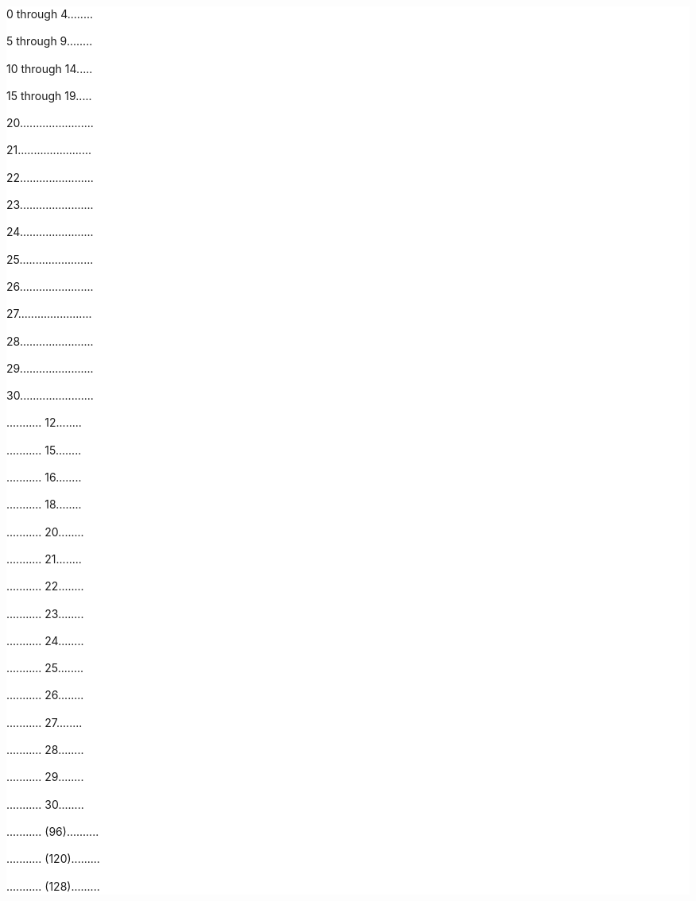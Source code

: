 0 through 4........  
  
5 through 9........  
  
10 through 14.....  
  
15 through 19.....  
  
20.......................  
  
21.......................  
  
22.......................  
  
23.......................  
  
24.......................  
  
25.......................  
  
26.......................  
  
27.......................  
  
28.......................  
  
29.......................  
  
30.......................  
  
........... 12........  
  
........... 15........  
  
........... 16........  
  
........... 18........  
  
........... 20........  
  
........... 21........  
  
........... 22........  
  
........... 23........  
  
........... 24........  
  
........... 25........  
  
........... 26........  
  
........... 27........  
  
........... 28........  
  
........... 29........  
  
........... 30........  
  
........... (96)..........  
  
........... (120).........  
  
........... (128).........  
  